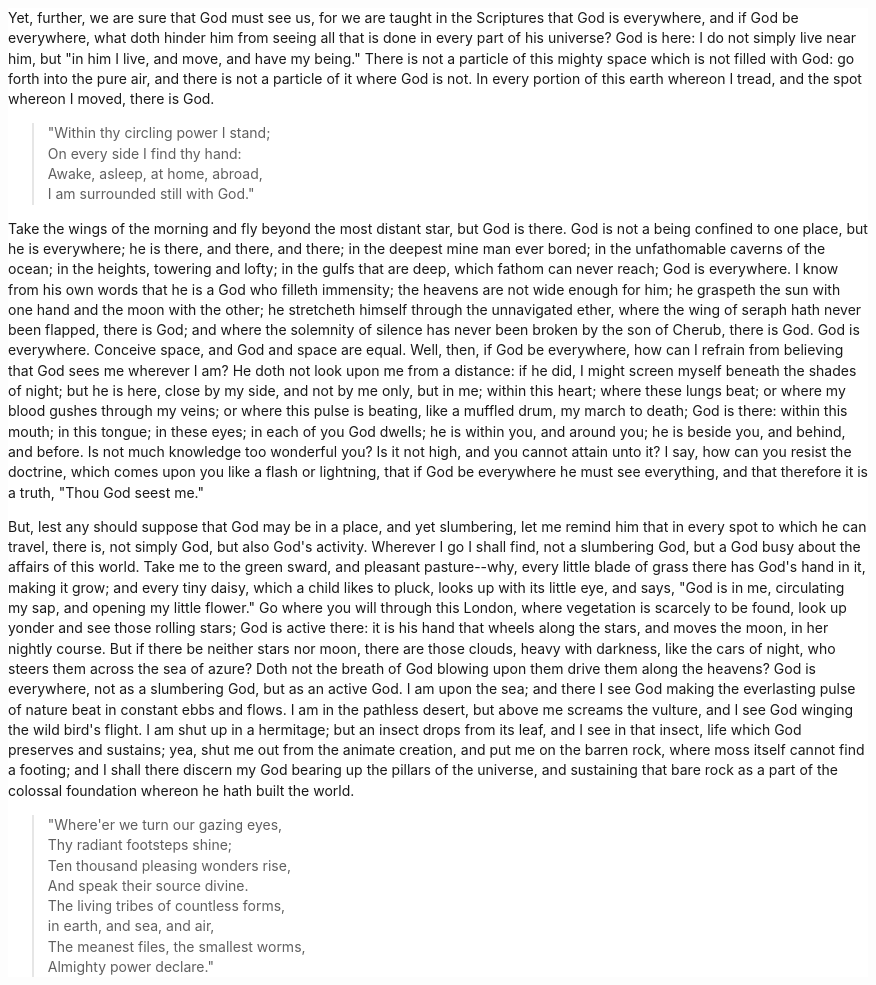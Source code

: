 Yet, further, we are sure that God must see us, for we are taught in the Scriptures that God is everywhere, and if God be everywhere, what doth hinder him from seeing all that is done in every part of his universe? God is here: I do not simply live near him, but "in him I live, and move, and have my being." There is not a particle of this mighty space which is not filled with God: go forth into the pure air, and there is not a particle of it where God is not. In every portion of this earth whereon I tread, and the spot whereon I moved, there is God.

> "Within thy circling power I stand;  
> On every side I find thy hand:  
> Awake, asleep, at home, abroad,  
> I am surrounded still with God."  

Take the wings of the morning and fly beyond the most distant star, but God is there. God is not a being confined to one place, but he is everywhere; he is there, and there, and there; in the deepest mine man ever bored; in the unfathomable caverns of the ocean; in the heights, towering and lofty; in the gulfs that are deep, which fathom can never reach; God is everywhere. I know from his own words that he is a God who filleth immensity; the heavens are not wide enough for him; he graspeth the sun with one hand and the moon with the other; he stretcheth himself through the unnavigated ether, where the wing of seraph hath never been flapped, there is God; and where the solemnity of silence has never been broken by the son of Cherub, there is God. God is everywhere. Conceive space, and God and space are equal. Well, then, if God be everywhere, how can I refrain from believing that God sees me wherever I am? He doth not look upon me from a distance: if he did, I might screen myself beneath the shades of night; but he is here, close by my side, and not by me only, but in me; within this heart; where these lungs beat; or where my blood gushes through my veins; or where this pulse is beating, like a muffled drum, my march to death; God is there: within this mouth; in this tongue; in these eyes; in each of you God dwells; he is within you, and around you; he is beside you, and behind, and before. Is not much knowledge too wonderful you? Is it not high, and you cannot attain unto it? I say, how can you resist the doctrine, which comes upon you like a flash or lightning, that if God be everywhere he must see everything, and that therefore it is a truth, "Thou God seest me."

But, lest any should suppose that God may be in a place, and yet slumbering, let me remind him that in every spot to which he can travel, there is, not simply God, but also God's activity. Wherever I go I shall find, not a slumbering God, but a God busy about the affairs of this world. Take me to the green sward, and pleasant pasture--why, every little blade of grass there has God's hand in it, making it grow; and every tiny daisy, which a child likes to pluck, looks up with its little eye, and says, "God is in me, circulating my sap, and opening my little flower." Go where you will through this London, where vegetation is scarcely to be found, look up yonder and see those rolling stars; God is active there: it is his hand that wheels along the stars, and moves the moon, in her nightly course. But if there be neither stars nor moon, there are those clouds, heavy with darkness, like the cars of night, who steers them across the sea of azure? Doth not the breath of God blowing upon them drive them along the heavens? God is everywhere, not as a slumbering God, but as an active God. I am upon the sea; and there I see God making the everlasting pulse of nature beat in constant ebbs and flows. I am in the pathless desert, but above me screams the vulture, and I see God winging the wild bird's flight. I am shut up in a hermitage; but an insect drops from its leaf, and I see in that insect, life which God preserves and sustains; yea, shut me out from the animate creation, and put me on the barren rock, where moss itself cannot find a footing; and I shall there discern my God bearing up the pillars of the universe, and sustaining that bare rock as a part of the colossal foundation whereon he hath built the world.

> "Where'er we turn our gazing eyes,  
> Thy radiant footsteps shine;  
> Ten thousand pleasing wonders rise,  
> And speak their source divine.  
> The living tribes of countless forms,  
> in earth, and sea, and air,  
> The meanest files, the smallest worms,  
> Almighty power declare."  
